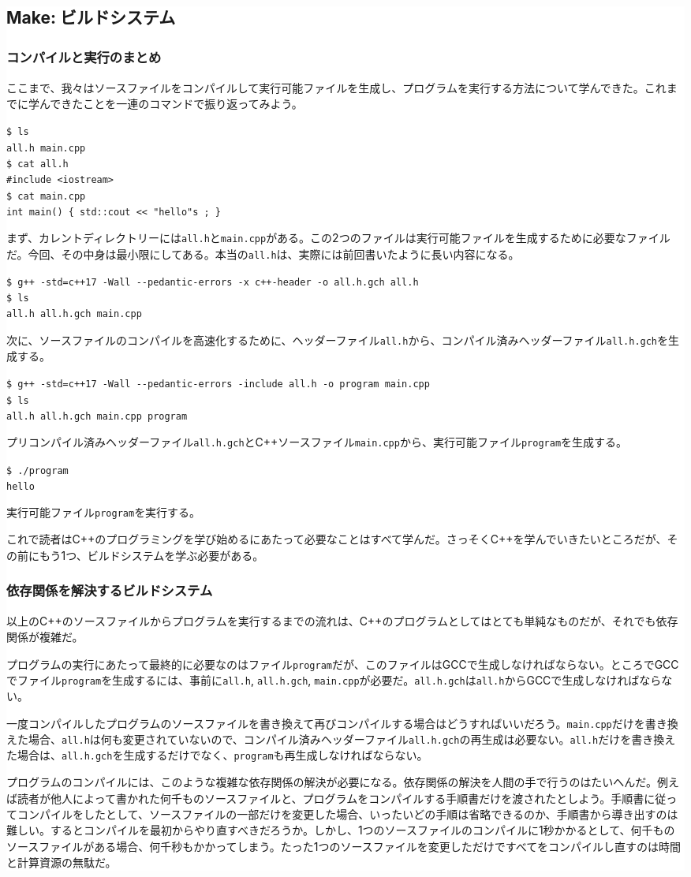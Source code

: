 ## Make: ビルドシステム

### コンパイルと実行のまとめ

ここまで、我々はソースファイルをコンパイルして実行可能ファイルを生成し、プログラムを実行する方法について学んできた。これまでに学んできたことを一連のコマンドで振り返ってみよう。

~~~
$ ls
all.h main.cpp
$ cat all.h
#include <iostream>
$ cat main.cpp
int main() { std::cout << "hello"s ; }
~~~

まず、カレントディレクトリーには`all.h`と`main.cpp`がある。この2つのファイルは実行可能ファイルを生成するために必要なファイルだ。今回、その中身は最小限にしてある。本当の`all.h`は、実際には前回書いたように長い内容になる。

~~~
$ g++ -std=c++17 -Wall --pedantic-errors -x c++-header -o all.h.gch all.h
$ ls
all.h all.h.gch main.cpp
~~~

次に、ソースファイルのコンパイルを高速化するために、ヘッダーファイル`all.h`から、コンパイル済みヘッダーファイル`all.h.gch`を生成する。

~~~
$ g++ -std=c++17 -Wall --pedantic-errors -include all.h -o program main.cpp
$ ls
all.h all.h.gch main.cpp program
~~~

プリコンパイル済みヘッダーファイル`all.h.gch`とC++ソースファイル`main.cpp`から、実行可能ファイル`program`を生成する。

~~~
$ ./program
hello
~~~

実行可能ファイル`program`を実行する。

これで読者はC++のプログラミングを学び始めるにあたって必要なことはすべて学んだ。さっそくC++を学んでいきたいところだが、その前にもう1つ、ビルドシステムを学ぶ必要がある。

### 依存関係を解決するビルドシステム

以上のC++のソースファイルからプログラムを実行するまでの流れは、C++のプログラムとしてはとても単純なものだが、それでも依存関係が複雑だ。

プログラムの実行にあたって最終的に必要なのはファイル`program`だが、このファイルはGCCで生成しなければならない。ところでGCCでファイル`program`を生成するには、事前に`all.h`, `all.h.gch`, `main.cpp`が必要だ。`all.h.gch`は`all.h`からGCCで生成しなければならない。

一度コンパイルしたプログラムのソースファイルを書き換えて再びコンパイルする場合はどうすればいいだろう。`main.cpp`だけを書き換えた場合、`all.h`は何も変更されていないので、コンパイル済みヘッダーファイル`all.h.gch`の再生成は必要ない。`all.h`だけを書き換えた場合は、`all.h.gch`を生成するだけでなく、`program`も再生成しなければならない。

プログラムのコンパイルには、このような複雑な依存関係の解決が必要になる。依存関係の解決を人間の手で行うのはたいへんだ。例えば読者が他人によって書かれた何千ものソースファイルと、プログラムをコンパイルする手順書だけを渡されたとしよう。手順書に従ってコンパイルをしたとして、ソースファイルの一部だけを変更した場合、いったいどの手順は省略できるのか、手順書から導き出すのは難しい。するとコンパイルを最初からやり直すべきだろうか。しかし、1つのソースファイルのコンパイルに1秒かかるとして、何千ものソースファイルがある場合、何千秒もかかってしまう。たった1つのソースファイルを変更しただけですべてをコンパイルし直すのは時間と計算資源の無駄だ。
